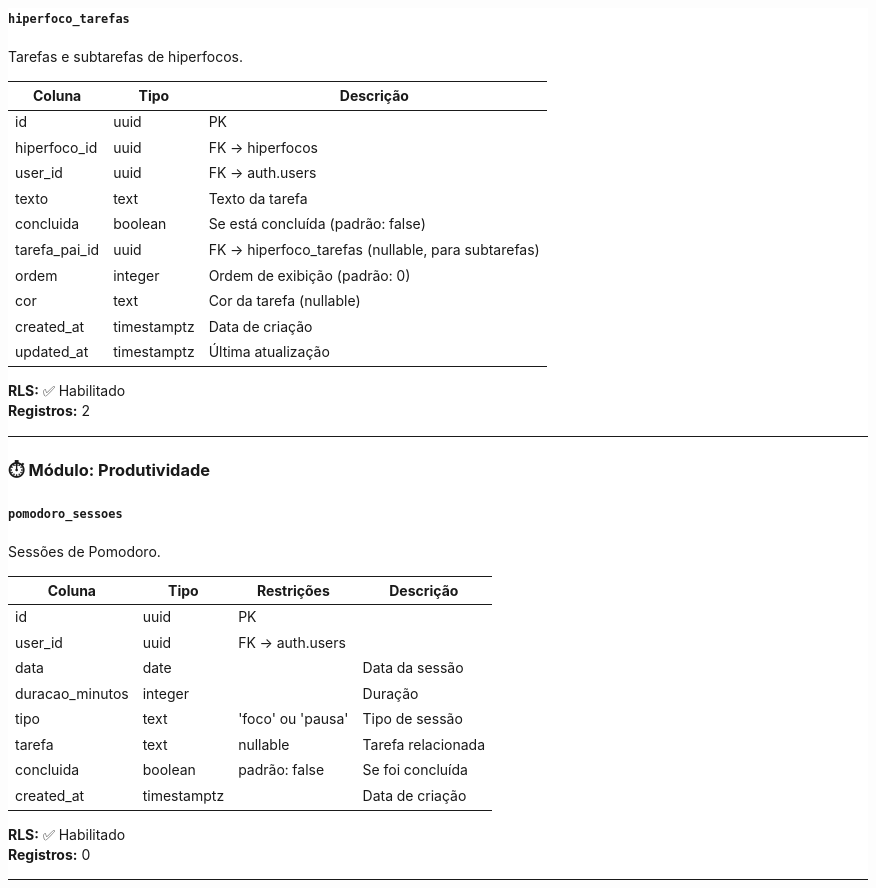 #### `hiperfoco_tarefas`
Tarefas e subtarefas de hiperfocos.

| Coluna | Tipo | Descrição |
|--------|------|-----------|
| id | uuid | PK |
| hiperfoco_id | uuid | FK → hiperfocos |
| user_id | uuid | FK → auth.users |
| texto | text | Texto da tarefa |
| concluida | boolean | Se está concluída (padrão: false) |
| tarefa_pai_id | uuid | FK → hiperfoco_tarefas (nullable, para subtarefas) |
| ordem | integer | Ordem de exibição (padrão: 0) |
| cor | text | Cor da tarefa (nullable) |
| created_at | timestamptz | Data de criação |
| updated_at | timestamptz | Última atualização |

**RLS:** ✅ Habilitado  
**Registros:** 2

---

### ⏱️ Módulo: Produtividade

#### `pomodoro_sessoes`
Sessões de Pomodoro.

| Coluna | Tipo | Restrições | Descrição |
|--------|------|------------|-----------|
| id | uuid | PK | |
| user_id | uuid | FK → auth.users | |
| data | date | | Data da sessão |
| duracao_minutos | integer | | Duração |
| tipo | text | 'foco' ou 'pausa' | Tipo de sessão |
| tarefa | text | nullable | Tarefa relacionada |
| concluida | boolean | padrão: false | Se foi concluída |
| created_at | timestamptz | | Data de criação |

**RLS:** ✅ Habilitado  
**Registros:** 0

---
